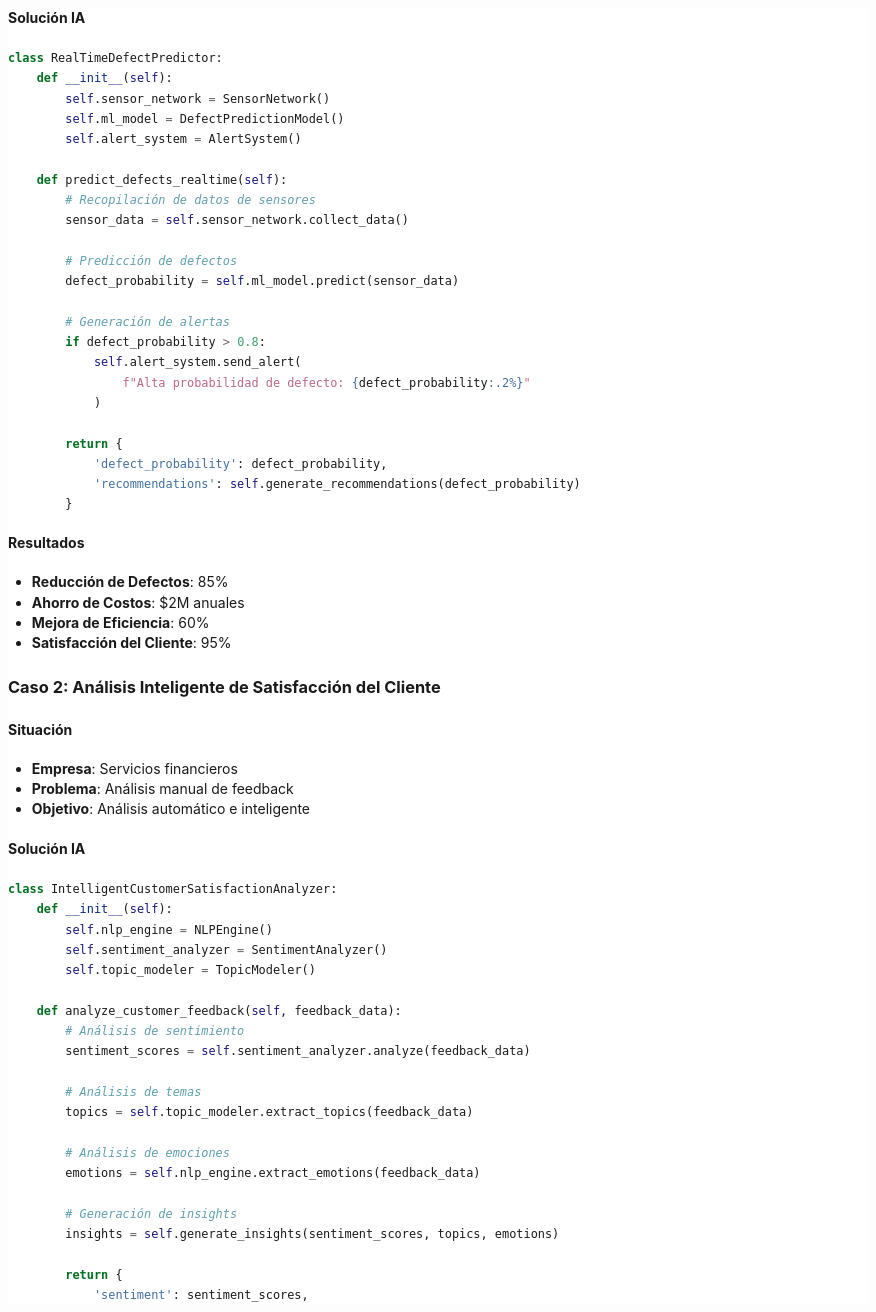 #### Solución IA
```python
class RealTimeDefectPredictor:
    def __init__(self):
        self.sensor_network = SensorNetwork()
        self.ml_model = DefectPredictionModel()
        self.alert_system = AlertSystem()
    
    def predict_defects_realtime(self):
        # Recopilación de datos de sensores
        sensor_data = self.sensor_network.collect_data()
        
        # Predicción de defectos
        defect_probability = self.ml_model.predict(sensor_data)
        
        # Generación de alertas
        if defect_probability > 0.8:
            self.alert_system.send_alert(
                f"Alta probabilidad de defecto: {defect_probability:.2%}"
            )
        
        return {
            'defect_probability': defect_probability,
            'recommendations': self.generate_recommendations(defect_probability)
        }
```

#### Resultados
- **Reducción de Defectos**: 85%
- **Ahorro de Costos**: $2M anuales
- **Mejora de Eficiencia**: 60%
- **Satisfacción del Cliente**: 95%

### Caso 2: Análisis Inteligente de Satisfacción del Cliente

#### Situación
- **Empresa**: Servicios financieros
- **Problema**: Análisis manual de feedback
- **Objetivo**: Análisis automático e inteligente

#### Solución IA
```python
class IntelligentCustomerSatisfactionAnalyzer:
    def __init__(self):
        self.nlp_engine = NLPEngine()
        self.sentiment_analyzer = SentimentAnalyzer()
        self.topic_modeler = TopicModeler()
    
    def analyze_customer_feedback(self, feedback_data):
        # Análisis de sentimiento
        sentiment_scores = self.sentiment_analyzer.analyze(feedback_data)
        
        # Análisis de temas
        topics = self.topic_modeler.extract_topics(feedback_data)
        
        # Análisis de emociones
        emotions = self.nlp_engine.extract_emotions(feedback_data)
        
        # Generación de insights
        insights = self.generate_insights(sentiment_scores, topics, emotions)
        
        return {
            'sentiment': sentiment_scores,
```